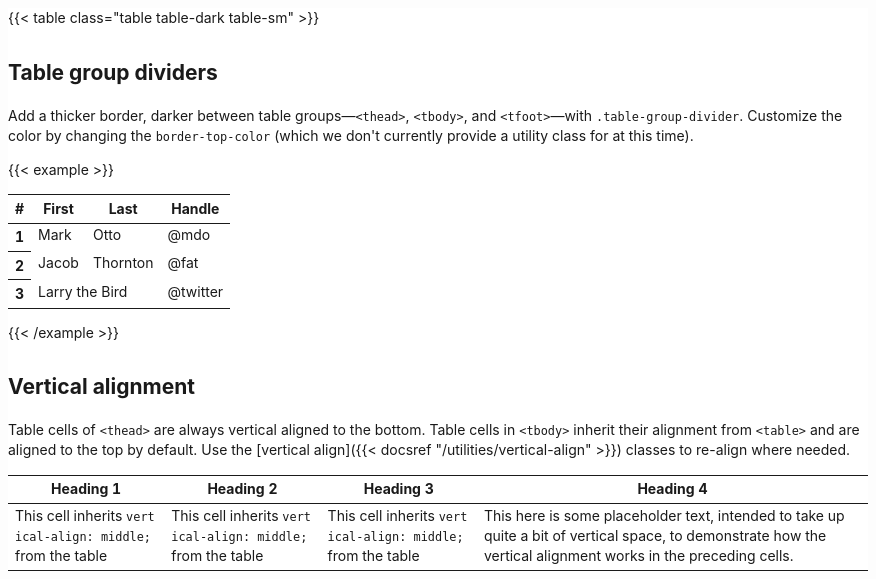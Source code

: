 {{< table class="table table-dark table-sm" >}}

## Table group dividers

Add a thicker border, darker between table groups—`<thead>`, `<tbody>`, and `<tfoot>`—with `.table-group-divider`. Customize the color by changing the `border-top-color` (which we don't currently provide a utility class for at this time).

{{< example >}}
<table class="table">
  <thead>
    <tr>
      <th scope="col">#</th>
      <th scope="col">First</th>
      <th scope="col">Last</th>
      <th scope="col">Handle</th>
    </tr>
  </thead>
  <tbody class="table-group-divider">
    <tr>
      <th scope="row">1</th>
      <td>Mark</td>
      <td>Otto</td>
      <td>@mdo</td>
    </tr>
    <tr>
      <th scope="row">2</th>
      <td>Jacob</td>
      <td>Thornton</td>
      <td>@fat</td>
    </tr>
    <tr>
      <th scope="row">3</th>
      <td colspan="2">Larry the Bird</td>
      <td>@twitter</td>
    </tr>
  </tbody>
</table>
{{< /example >}}

## Vertical alignment

Table cells of `<thead>` are always vertical aligned to the bottom. Table cells in `<tbody>` inherit their alignment from `<table>` and are aligned to the top by default. Use the [vertical align]({{< docsref "/utilities/vertical-align" >}}) classes to re-align where needed.

<div class="bd-example">
  <div class="table-responsive">
    <table class="table align-middle">
      <thead>
        <tr>
          <th scope="col" class="w-25">Heading 1</th>
          <th scope="col" class="w-25">Heading 2</th>
          <th scope="col" class="w-25">Heading 3</th>
          <th scope="col" class="w-25">Heading 4</th>
        </tr>
      </thead>
      <tbody>
        <tr>
          <td>This cell inherits <code>vertical-align: middle;</code> from the table</td>
          <td>This cell inherits <code>vertical-align: middle;</code> from the table</td>
          <td>This cell inherits <code>vertical-align: middle;</code> from the table</td>
          <td>This here is some placeholder text, intended to take up quite a bit of vertical space, to demonstrate how the vertical alignment works in the preceding cells.</td>